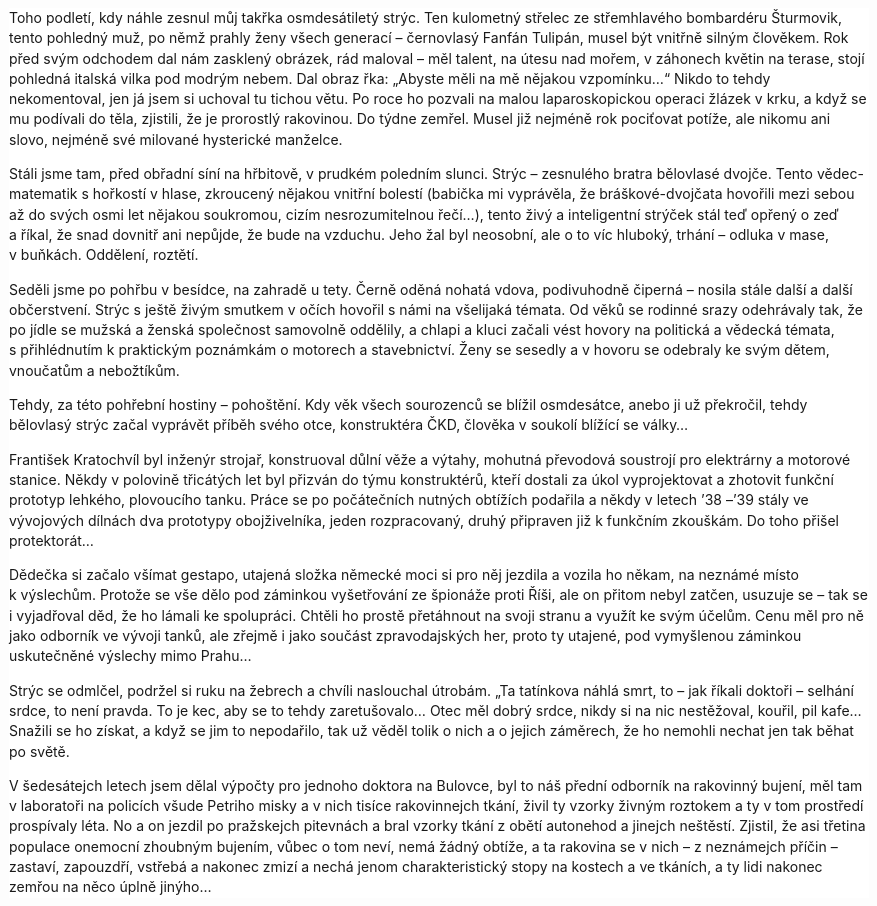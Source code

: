 Toho podletí, kdy náhle zesnul můj takřka osmdesátiletý strýc. Ten kulometný střelec ze střemhlavého bombardéru Šturmovik, tento pohledný muž, po němž prahly ženy všech generací – černo­vlasý Fanfán Tulipán, musel být vnitřně silným člověkem. Rok před svým odchodem dal nám zasklený obrázek, rád maloval – měl talent, na útesu nad mořem, v záhonech květin na terase, stojí pohledná italská vilka pod modrým nebem. Dal obraz řka: „Abyste měli na mě nějakou vzpomínku…“ Nikdo to tehdy nekomentoval, jen já jsem si uchoval tu tichou větu. Po roce ho pozvali na malou laparoskopickou operaci žlázek v krku, a když se mu podívali do těla, zjistili, že je prorostlý rakovinou. Do týdne zemřel. Musel již nejméně rok pociťovat potíže, ale nikomu ani slovo, nejméně své milované hysterické manželce.

Stáli jsme tam, před obřadní síní na hřbitově, v prudkém po­ledním slunci. Strýc – zesnulého bratra bělovlasé dvojče. Tento vědec-matematik s hořkostí v hlase, zkroucený nějakou vnitřní bolestí (babička mi vyprávěla, že bráškové-dvojčata hovořili mezi sebou až do svých osmi let nějakou soukromou, cizím nesrozumitelnou řečí…), tento živý a inteligentní strýček stál teď opřený o zeď a říkal, že snad dovnitř ani nepůjde, že bude na vzduchu. Jeho žal byl neosobní, ale o to víc hluboký, trhání – odluka v mase, v buňkách. Oddělení, roztětí.

</section>

<section>

Seděli jsme po pohřbu v besídce, na zahradě u tety. Černě oděná nohatá vdova, podivuhodně čiperná – nosila stále další a další občerstvení. Strýc s ještě živým smutkem v očích hovořil s námi na všelijaká témata. Od věků se rodinné srazy odehrávaly tak, že po jídle se mužská a ženská společnost samovolně oddělily, a chlapi a kluci začali vést hovory na politická a vědecká témata, s přihlédnutím k praktickým poznámkám o motorech a stavebnictví. Ženy se sesedly a v hovoru se odebraly ke svým dětem, vnoučatům a nebožtíkům.

Tehdy, za této pohřební hostiny – pohoštění. Kdy věk všech sourozenců se blížil osmdesátce, anebo ji už překročil, tehdy bělovlasý strýc začal vyprávět příběh svého otce, konstruktéra ČKD, člověka v soukolí blížící se války…

František Kratochvíl byl inženýr strojař, konstruoval důlní věže a výtahy, mohutná převodová soustrojí pro elektrárny a motorové stanice. Někdy v polovině třicátých let byl přizván do týmu konstruktérů, kteří dostali za úkol vyprojektovat a zhotovit funkční prototyp lehkého, plovoucího tanku. Práce se po počátečních nutných obtížích podařila a někdy v letech ’38 –’39 stály ve vývojových dílnách dva prototypy obojživelníka, jeden rozpracovaný, druhý připraven již k funkčním zkouškám. Do toho přišel protektorát…

Dědečka si začalo všímat gestapo, utajená složka německé moci si pro něj jezdila a vozila ho někam, na neznámé místo k výslechům. Protože se vše dělo pod záminkou vyšetřování ze špionáže proti Říši, ale on přitom nebyl zatčen, usuzuje se – tak se i vyjadřoval děd, že ho lámali ke spolupráci. Chtěli ho prostě přetáhnout na svoji stranu a využít ke svým účelům. Cenu měl pro ně jako odborník ve vývoji tanků, ale zřejmě i jako součást zpravodajských her, proto ty utajené, pod vymyšlenou záminkou uskutečněné výslechy mimo Prahu…

Strýc se odmlčel, podržel si ruku na žebrech a chvíli naslouchal útrobám. „Ta tatínkova náhlá smrt, to – jak říkali doktoři – selhání srdce, to není pravda. To je kec, aby se to tehdy zaretušovalo… Otec měl dobrý srdce, nikdy si na nic nestěžoval, kouřil, pil kafe… Snažili se ho získat, a když se jim to nepodařilo, tak už věděl tolik o nich a o jejich záměrech, že ho nemohli nechat jen tak běhat po světě.

V šedesátejch letech jsem dělal výpočty pro jednoho doktora na Bulovce, byl to náš přední odborník na rakovinný bujení, měl tam v laboratoři na policích všude Petriho misky a v nich tisíce rakovinnejch tkání, živil ty vzorky živným roztokem a ty v tom prostředí prospívaly léta. No a on jezdil po pražskejch pitevnách a bral vzorky tkání z obětí autonehod a jinejch neštěstí. Zjistil, že asi třetina populace onemocní zhoubným bujením, vůbec o tom neví, nemá žádný obtíže, a ta rakovina se v nich – z neznámejch příčin – zastaví, zapouzdří, vstřebá a nakonec zmizí a nechá jenom charakteristický stopy na kostech a ve tkáních, a ty lidi nakonec zemřou na něco úplně jinýho…
